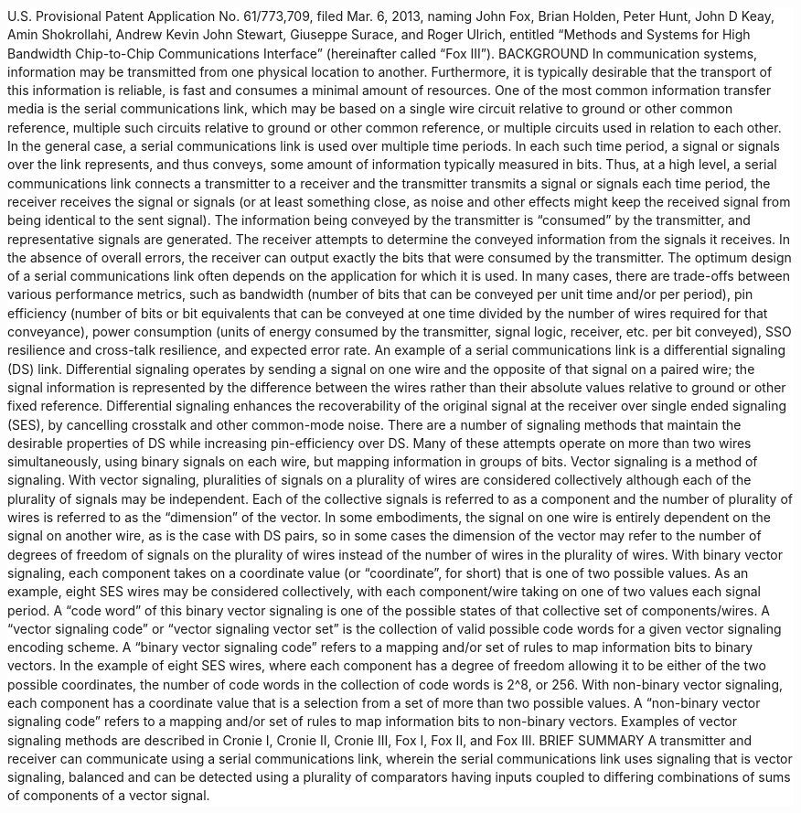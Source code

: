 U.S. Provisional Patent Application No. 61/773,709, filed Mar. 6, 2013, naming John Fox, Brian Holden, Peter Hunt, John D Keay, Amin Shokrollahi, Andrew Kevin John Stewart, Giuseppe Surace, and Roger Ulrich, entitled “Methods and Systems for High Bandwidth Chip-to-Chip Communications Interface” (hereinafter called “Fox III”).
BACKGROUND
In communication systems, information may be transmitted from one physical location to another. Furthermore, it is typically desirable that the transport of this information is reliable, is fast and consumes a minimal amount of resources. One of the most common information transfer media is the serial communications link, which may be based on a single wire circuit relative to ground or other common reference, multiple such circuits relative to ground or other common reference, or multiple circuits used in relation to each other.
In the general case, a serial communications link is used over multiple time periods. In each such time period, a signal or signals over the link represents, and thus conveys, some amount of information typically measured in bits. Thus, at a high level, a serial communications link connects a transmitter to a receiver and the transmitter transmits a signal or signals each time period, the receiver receives the signal or signals (or at least something close, as noise and other effects might keep the received signal from being identical to the sent signal). The information being conveyed by the transmitter is “consumed” by the transmitter, and representative signals are generated. The receiver attempts to determine the conveyed information from the signals it receives. In the absence of overall errors, the receiver can output exactly the bits that were consumed by the transmitter.
The optimum design of a serial communications link often depends on the application for which it is used. In many cases, there are trade-offs between various performance metrics, such as bandwidth (number of bits that can be conveyed per unit time and/or per period), pin efficiency (number of bits or bit equivalents that can be conveyed at one time divided by the number of wires required for that conveyance), power consumption (units of energy consumed by the transmitter, signal logic, receiver, etc. per bit conveyed), SSO resilience and cross-talk resilience, and expected error rate.
An example of a serial communications link is a differential signaling (DS) link. Differential signaling operates by sending a signal on one wire and the opposite of that signal on a paired wire; the signal information is represented by the difference between the wires rather than their absolute values relative to ground or other fixed reference. Differential signaling enhances the recoverability of the original signal at the receiver over single ended signaling (SES), by cancelling crosstalk and other common-mode noise. There are a number of signaling methods that maintain the desirable properties of DS while increasing pin-efficiency over DS. Many of these attempts operate on more than two wires simultaneously, using binary signals on each wire, but mapping information in groups of bits.
Vector signaling is a method of signaling. With vector signaling, pluralities of signals on a plurality of wires are considered collectively although each of the plurality of signals may be independent. Each of the collective signals is referred to as a component and the number of plurality of wires is referred to as the “dimension” of the vector. In some embodiments, the signal on one wire is entirely dependent on the signal on another wire, as is the case with DS pairs, so in some cases the dimension of the vector may refer to the number of degrees of freedom of signals on the plurality of wires instead of the number of wires in the plurality of wires.
With binary vector signaling, each component takes on a coordinate value (or “coordinate”, for short) that is one of two possible values. As an example, eight SES wires may be considered collectively, with each component/wire taking on one of two values each signal period. A “code word” of this binary vector signaling is one of the possible states of that collective set of components/wires. A “vector signaling code” or “vector signaling vector set” is the collection of valid possible code words for a given vector signaling encoding scheme. A “binary vector signaling code” refers to a mapping and/or set of rules to map information bits to binary vectors. In the example of eight SES wires, where each component has a degree of freedom allowing it to be either of the two possible coordinates, the number of code words in the collection of code words is 2^8, or 256.
With non-binary vector signaling, each component has a coordinate value that is a selection from a set of more than two possible values. A “non-binary vector signaling code” refers to a mapping and/or set of rules to map information bits to non-binary vectors.
Examples of vector signaling methods are described in Cronie I, Cronie II, Cronie III, Fox I, Fox II, and Fox III.
BRIEF SUMMARY
A transmitter and receiver can communicate using a serial communications link, wherein the serial communications link uses signaling that is vector signaling, balanced and can be detected using a plurality of comparators having inputs coupled to differing combinations of sums of components of a vector signal.